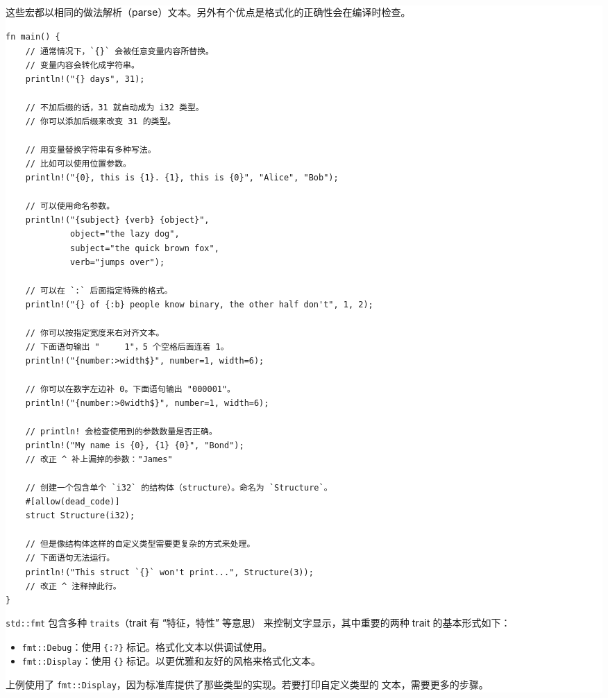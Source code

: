 这些宏都以相同的做法解析（parse）文本。另外有个优点是格式化的正确性会在编译时检查。

```rust,editable,ignore,mdbook-runnable
fn main() {
    // 通常情况下，`{}` 会被任意变量内容所替换。
    // 变量内容会转化成字符串。
    println!("{} days", 31);

    // 不加后缀的话，31 就自动成为 i32 类型。
    // 你可以添加后缀来改变 31 的类型。

    // 用变量替换字符串有多种写法。
    // 比如可以使用位置参数。
    println!("{0}, this is {1}. {1}, this is {0}", "Alice", "Bob");

    // 可以使用命名参数。
    println!("{subject} {verb} {object}",
             object="the lazy dog",
             subject="the quick brown fox",
             verb="jumps over");

    // 可以在 `:` 后面指定特殊的格式。
    println!("{} of {:b} people know binary, the other half don't", 1, 2);

    // 你可以按指定宽度来右对齐文本。
    // 下面语句输出 "     1"，5 个空格后面连着 1。
    println!("{number:>width$}", number=1, width=6);

    // 你可以在数字左边补 0。下面语句输出 "000001"。
    println!("{number:>0width$}", number=1, width=6);

    // println! 会检查使用到的参数数量是否正确。
    println!("My name is {0}, {1} {0}", "Bond");
    // 改正 ^ 补上漏掉的参数："James"

    // 创建一个包含单个 `i32` 的结构体（structure）。命名为 `Structure`。
    #[allow(dead_code)]
    struct Structure(i32);

    // 但是像结构体这样的自定义类型需要更复杂的方式来处理。
    // 下面语句无法运行。
    println!("This struct `{}` won't print...", Structure(3));
    // 改正 ^ 注释掉此行。
}
```

`std::fmt` 包含多种 `traits`（trait 有 “特征，特性” 等意思）
来控制文字显示，其中重要的两种 trait 的基本形式如下：

* `fmt::Debug`：使用 `{:?}` 标记。格式化文本以供调试使用。
* `fmt::Display`：使用 `{}` 标记。以更优雅和友好的风格来格式化文本。

上例使用了 `fmt::Display`，因为标准库提供了那些类型的实现。若要打印自定义类型的
文本，需要更多的步骤。
